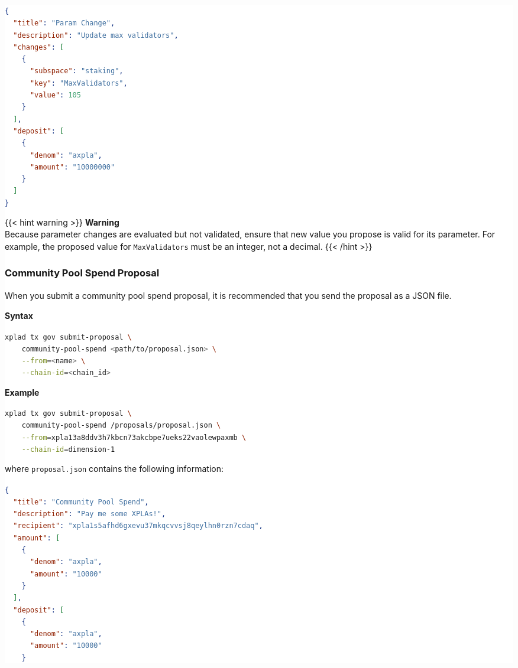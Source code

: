 ```json
{
  "title": "Param Change",
  "description": "Update max validators",
  "changes": [
    {
      "subspace": "staking",
      "key": "MaxValidators",
      "value": 105
    }
  ],
  "deposit": [
    {
      "denom": "axpla",
      "amount": "10000000"
    }
  ]
}
```

{{< hint warning >}}
**Warning**  
Because parameter changes are evaluated but not validated, ensure that new value you propose is valid for its parameter. For example, the proposed value for `MaxValidators` must be an integer, not a decimal.
{{< /hint >}}

### Community Pool Spend Proposal

When you submit a community pool spend proposal, it is recommended that you send the proposal as a JSON file.

**Syntax**

```bash
xplad tx gov submit-proposal \
    community-pool-spend <path/to/proposal.json> \
    --from=<name> \
    --chain-id=<chain_id>
```

**Example**

```bash
xplad tx gov submit-proposal \
    community-pool-spend /proposals/proposal.json \
    --from=xpla13a8ddv3h7kbcn73akcbpe7ueks22vaolewpaxmb \
    --chain-id=dimension-1
```

where `proposal.json` contains the following information:

```json
{
  "title": "Community Pool Spend",
  "description": "Pay me some XPLAs!",
  "recipient": "xpla1s5afhd6gxevu37mkqcvvsj8qeylhn0rzn7cdaq",
  "amount": [
    {
      "denom": "axpla",
      "amount": "10000"
    }
  ],
  "deposit": [
    {
      "denom": "axpla",
      "amount": "10000"
    }
```